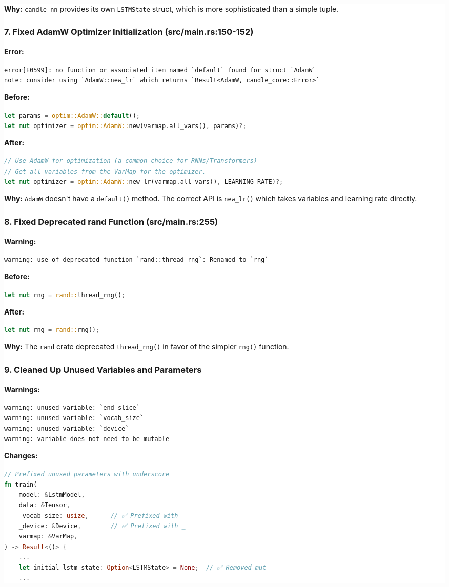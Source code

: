 **Why:** `candle-nn` provides its own `LSTMState` struct, which is more sophisticated than a simple tuple.

### 7. Fixed AdamW Optimizer Initialization (src/main.rs:150-152)

**Error:**
```
error[E0599]: no function or associated item named `default` found for struct `AdamW`
note: consider using `AdamW::new_lr` which returns `Result<AdamW, candle_core::Error>`
```

**Before:**
```rust
let params = optim::AdamW::default();
let mut optimizer = optim::AdamW::new(varmap.all_vars(), params)?;
```

**After:**
```rust
// Use AdamW for optimization (a common choice for RNNs/Transformers)
// Get all variables from the VarMap for the optimizer.
let mut optimizer = optim::AdamW::new_lr(varmap.all_vars(), LEARNING_RATE)?;
```

**Why:** `AdamW` doesn't have a `default()` method. The correct API is `new_lr()` which takes variables and learning rate directly.

### 8. Fixed Deprecated rand Function (src/main.rs:255)

**Warning:**
```
warning: use of deprecated function `rand::thread_rng`: Renamed to `rng`
```

**Before:**
```rust
let mut rng = rand::thread_rng();
```

**After:**
```rust
let mut rng = rand::rng();
```

**Why:** The `rand` crate deprecated `thread_rng()` in favor of the simpler `rng()` function.

### 9. Cleaned Up Unused Variables and Parameters

**Warnings:**
```
warning: unused variable: `end_slice`
warning: unused variable: `vocab_size`
warning: unused variable: `device`
warning: variable does not need to be mutable
```

**Changes:**
```rust
// Prefixed unused parameters with underscore
fn train(
    model: &LstmModel,
    data: &Tensor,
    _vocab_size: usize,      // ✅ Prefixed with _
    _device: &Device,        // ✅ Prefixed with _
    varmap: &VarMap,
) -> Result<()> {
    ...
    let initial_lstm_state: Option<LSTMState> = None;  // ✅ Removed mut
    ...
```